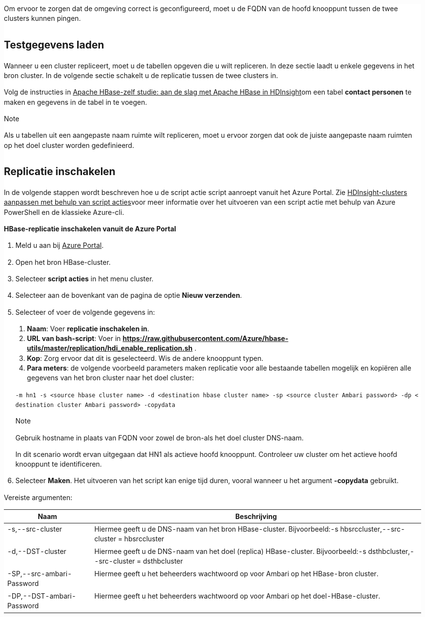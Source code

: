Om ervoor te zorgen dat de omgeving correct is geconfigureerd, moet u de FQDN van de hoofd knooppunt tussen de twee clusters kunnen pingen.

## <a name="load-test-data"></a>Testgegevens laden

Wanneer u een cluster repliceert, moet u de tabellen opgeven die u wilt repliceren. In deze sectie laadt u enkele gegevens in het bron cluster. In de volgende sectie schakelt u de replicatie tussen de twee clusters in.

Volg de instructies in [Apache HBase-zelf studie: aan de slag met Apache HBase in HDInsight](apache-hbase-tutorial-get-started-linux.md)om een tabel **contact personen** te maken en gegevens in de tabel in te voegen.

> [!NOTE]
> Als u tabellen uit een aangepaste naam ruimte wilt repliceren, moet u ervoor zorgen dat ook de juiste aangepaste naam ruimten op het doel cluster worden gedefinieerd.
>

## <a name="enable-replication"></a>Replicatie inschakelen

In de volgende stappen wordt beschreven hoe u de script actie script aanroept vanuit het Azure Portal. Zie [HDInsight-clusters aanpassen met behulp van script acties](../hdinsight-hadoop-customize-cluster-linux.md)voor meer informatie over het uitvoeren van een script actie met behulp van Azure PowerShell en de klassieke Azure-cli.

**HBase-replicatie inschakelen vanuit de Azure Portal**

1. Meld u aan bij [Azure Portal](https://portal.azure.com).
2. Open het bron HBase-cluster.
3. Selecteer **script acties** in het menu cluster.
4. Selecteer aan de bovenkant van de pagina de optie **Nieuw verzenden**.
5. Selecteer of voer de volgende gegevens in:

   1. **Naam**: Voer **replicatie inschakelen in**.
   2. **URL van bash-script**: Voer in **https://raw.githubusercontent.com/Azure/hbase-utils/master/replication/hdi_enable_replication.sh** .
   3. **Kop**: Zorg ervoor dat dit is geselecteerd. Wis de andere knooppunt typen.
   4. **Para meters**: de volgende voorbeeld parameters maken replicatie voor alle bestaande tabellen mogelijk en kopiëren alle gegevens van het bron cluster naar het doel cluster:

    `-m hn1 -s <source hbase cluster name> -d <destination hbase cluster name> -sp <source cluster Ambari password> -dp <destination cluster Ambari password> -copydata`
    
      > [!NOTE]
      > Gebruik hostname in plaats van FQDN voor zowel de bron-als het doel cluster DNS-naam.
      >
      > In dit scenario wordt ervan uitgegaan dat HN1 als actieve hoofd knooppunt. Controleer uw cluster om het actieve hoofd knooppunt te identificeren.

6. Selecteer **Maken**. Het uitvoeren van het script kan enige tijd duren, vooral wanneer u het argument **-copydata** gebruikt.

Vereiste argumenten:

|Naam|Beschrijving|
|----|-----------|
|-s,--src-cluster | Hiermee geeft u de DNS-naam van het bron HBase-cluster. Bijvoorbeeld:-s hbsrccluster,--src-cluster = hbsrccluster |
|-d,--DST-cluster | Hiermee geeft u de DNS-naam van het doel (replica) HBase-cluster. Bijvoorbeeld:-s dsthbcluster,--src-cluster = dsthbcluster |
|-SP,--src-ambari-Password | Hiermee geeft u het beheerders wachtwoord op voor Ambari op het HBase-bron cluster. |
|-DP,--DST-ambari-Password | Hiermee geeft u het beheerders wachtwoord op voor Ambari op het doel-HBase-cluster.|
